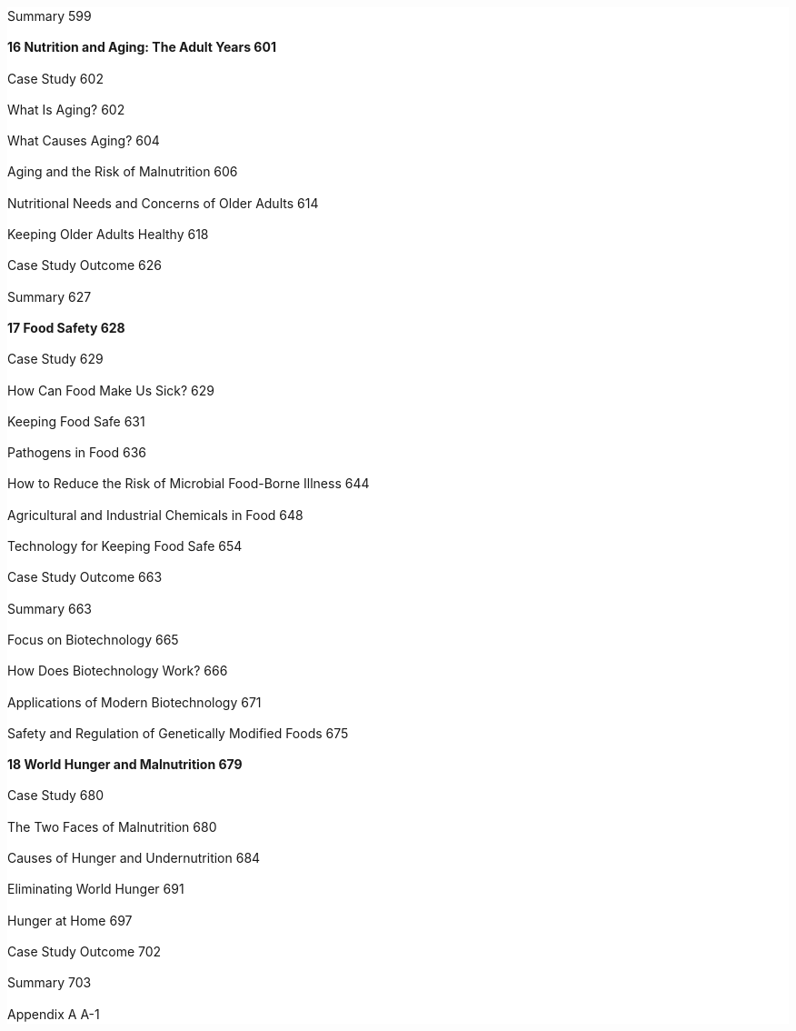  Summary 599

 **16 Nutrition and Aging: The Adult Years 601**

 Case Study 602

 What Is Aging? 602

 What Causes Aging? 604

 Aging and the Risk of Malnutrition 606

 Nutritional Needs and Concerns of Older Adults 614

 Keeping Older Adults Healthy 618

 Case Study Outcome 626

 Summary 627

 **17 Food Safety 628**

 Case Study 629

 How Can Food Make Us Sick? 629

 Keeping Food Safe 631

 Pathogens in Food 636

 How to Reduce the Risk of Microbial Food-Borne Illness 644

 Agricultural and Industrial Chemicals in Food 648

 Technology for Keeping Food Safe 654

 Case Study Outcome 663

 Summary 663

 Focus on Biotechnology 665

 How Does Biotechnology Work? 666

 Applications of Modern Biotechnology 671

 Safety and Regulation of Genetically Modified Foods 675

 **18 World Hunger and Malnutrition 679**

 Case Study 680

 The Two Faces of Malnutrition 680

 Causes of Hunger and Undernutrition 684

 Eliminating World Hunger 691

 Hunger at Home 697

 Case Study Outcome 702

 Summary 703

 Appendix A A-1
